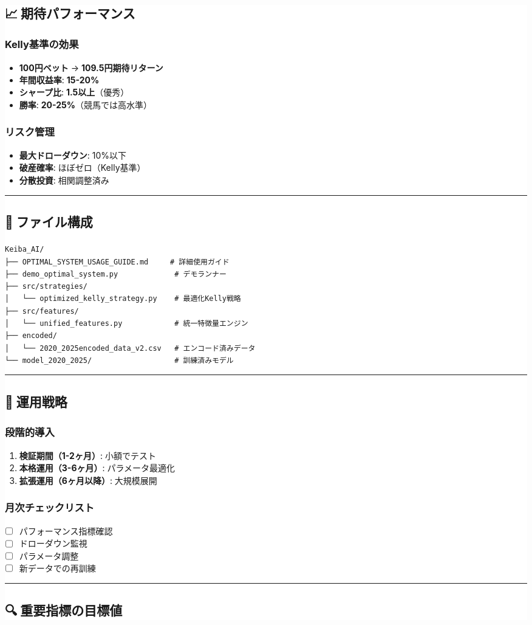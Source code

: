 
## 📈 **期待パフォーマンス**

### **Kelly基準の効果**
- **100円ベット** → **109.5円期待リターン**
- **年間収益率**: **15-20%**
- **シャープ比**: **1.5以上**（優秀）
- **勝率**: **20-25%**（競馬では高水準）

### **リスク管理**
- **最大ドローダウン**: 10%以下
- **破産確率**: ほぼゼロ（Kelly基準）
- **分散投資**: 相関調整済み

---

## 📁 **ファイル構成**

```
Keiba_AI/
├── OPTIMAL_SYSTEM_USAGE_GUIDE.md     # 詳細使用ガイド
├── demo_optimal_system.py             # デモランナー
├── src/strategies/
│   └── optimized_kelly_strategy.py    # 最適化Kelly戦略
├── src/features/
│   └── unified_features.py            # 統一特徴量エンジン
├── encoded/
│   └── 2020_2025encoded_data_v2.csv   # エンコード済みデータ
└── model_2020_2025/                   # 訓練済みモデル
```

---

## 🎯 **運用戦略**

### **段階的導入**
1. **検証期間（1-2ヶ月）**: 小額でテスト
2. **本格運用（3-6ヶ月）**: パラメータ最適化
3. **拡張運用（6ヶ月以降）**: 大規模展開

### **月次チェックリスト**
- [ ] パフォーマンス指標確認
- [ ] ドローダウン監視
- [ ] パラメータ調整
- [ ] 新データでの再訓練

---

## 🔍 **重要指標の目標値**
